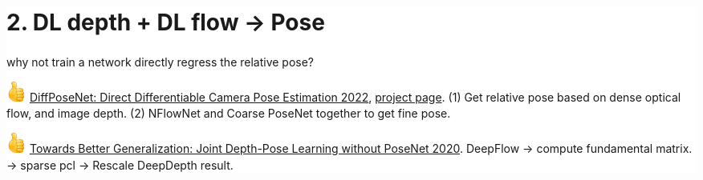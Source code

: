 <a name="ldeep_flow"></a>
# 2. DL depth + DL flow -> Pose

<n>why not train a network directly regress the relative pose?</n>

<img src="/assets/img/paperread/thumbs.png" height="25"/> [DiffPoseNet: Direct Differentiable Camera Pose Estimation 2022](https://arxiv.org/pdf/2203.11174.pdf), [project page](https://prg.cs.umd.edu/DiffPoseNet).
(1) Get relative pose based on dense optical flow, and image depth.
(2) NFlowNet and Coarse PoseNet together to get fine pose.

<img src="/assets/img/paperread/thumbs.png" height="25"/> [Towards Better Generalization: Joint Depth-Pose Learning without PoseNet 2020](https://openaccess.thecvf.com/content_CVPR_2020/html/Zhao_Towards_Better_Generalization_Joint_Depth-Pose_Learning_Without_PoseNet_CVPR_2020_paper.html). DeepFlow -> compute fundamental matrix. -> sparse pcl -> Rescale DeepDepth result.
